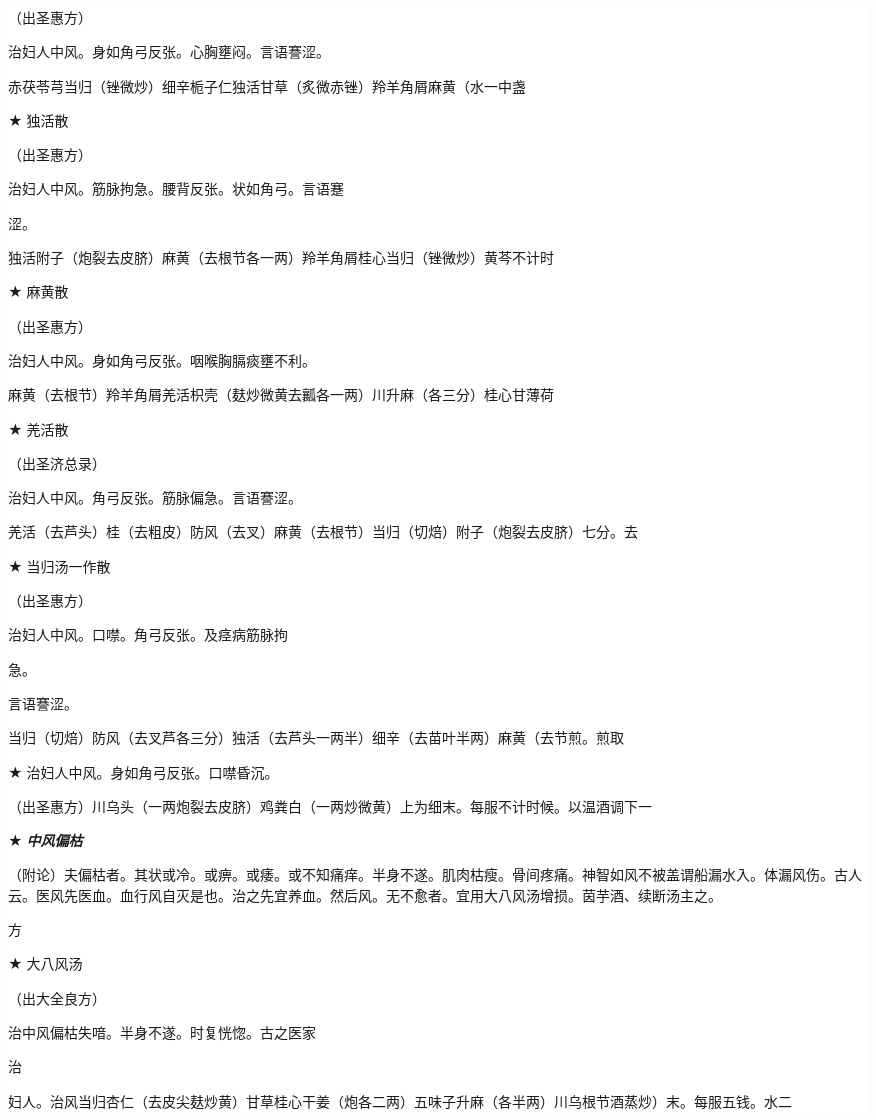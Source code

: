 （出圣惠方）  

治妇人中风。身如角弓反张。心胸壅闷。言语謇涩。  

赤茯苓芎当归（锉微炒）细辛栀子仁独活甘草（炙微赤锉）羚羊角屑麻黄（水一中盏  

★ 独活散  

（出圣惠方）  

治妇人中风。筋脉拘急。腰背反张。状如角弓。言语蹇  

涩。  

独活附子（炮裂去皮脐）麻黄（去根节各一两）羚羊角屑桂心当归（锉微炒）黄芩不计时  

★ 麻黄散  

（出圣惠方）  

治妇人中风。身如角弓反张。咽喉胸膈痰壅不利。  

麻黄（去根节）羚羊角屑羌活枳壳（麸炒微黄去瓤各一两）川升麻（各三分）桂心甘薄荷  

★ 羌活散  

（出圣济总录）  

治妇人中风。角弓反张。筋脉偏急。言语謇涩。  

羌活（去芦头）桂（去粗皮）防风（去叉）麻黄（去根节）当归（切焙）附子（炮裂去皮脐）七分。去  

★ 当归汤一作散  

（出圣惠方）  

治妇人中风。口噤。角弓反张。及痉病筋脉拘  

急。  

言语謇涩。  

当归（切焙）防风（去叉芦各三分）独活（去芦头一两半）细辛（去苗叶半两）麻黄（去节煎。煎取  

★ 治妇人中风。身如角弓反张。口噤昏沉。  

（出圣惠方）川乌头（一两炮裂去皮脐）鸡粪白（一两炒微黄）上为细末。每服不计时候。以温酒调下一  

★ ***中风偏枯***  

（附论）夫偏枯者。其状或冷。或痹。或痿。或不知痛痒。半身不遂。肌肉枯瘦。骨间疼痛。神智如风不被盖谓船漏水入。体漏风伤。古人云。医风先医血。血行风自灭是也。治之先宜养血。然后风。无不愈者。宜用大八风汤增损。茵芋酒、续断汤主之。  

方  

★ 大八风汤  

（出大全良方）  

治中风偏枯失喑。半身不遂。时复恍惚。古之医家  

治  

妇人。治风当归杏仁（去皮尖麸炒黄）甘草桂心干姜（炮各二两）五味子升麻（各半两）川乌根节酒蒸炒）末。每服五钱。水二  
